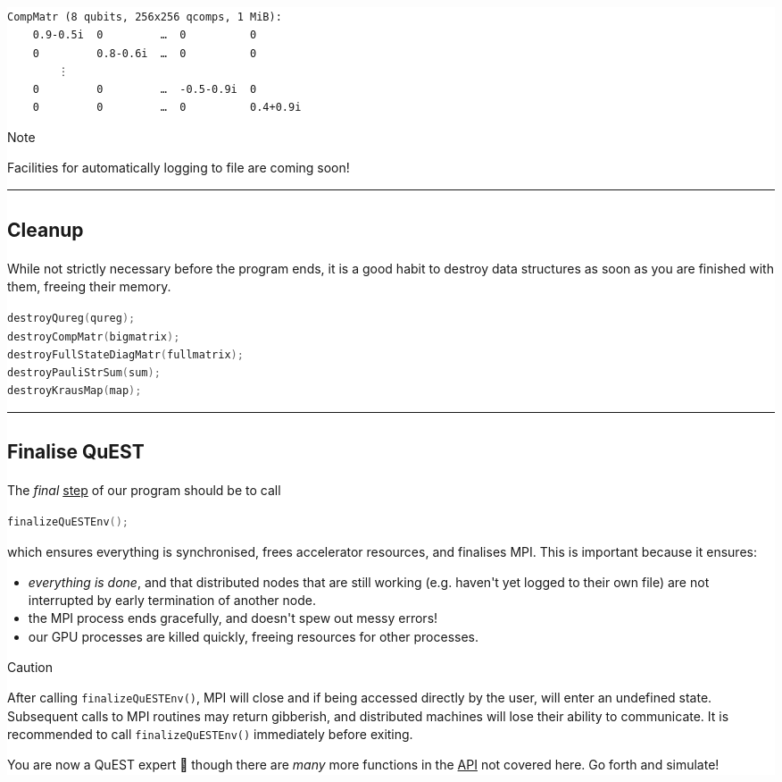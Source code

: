 ```
CompMatr (8 qubits, 256x256 qcomps, 1 MiB):
    0.9-0.5i  0         …  0          0
    0         0.8-0.6i  …  0          0
        ⋮
    0         0         …  -0.5-0.9i  0
    0         0         …  0          0.4+0.9i
```



> [!NOTE]  
> Facilities for automatically logging to file are coming soon!



--------------------------------------------


<a id="tutorial_cleanup"></a>

## Cleanup


While not strictly necessary before the program ends, it is a good habit to destroy data structures as soon as you are finished with them, freeing their memory.

```cpp
destroyQureg(qureg);
destroyCompMatr(bigmatrix);
destroyFullStateDiagMatr(fullmatrix);
destroyPauliStrSum(sum);
destroyKrausMap(map);
```



--------------------------------------------


<a id="tutorial_finalise-quest"></a>

## Finalise QuEST


The _final_ [step](https://quest-kit.github.io/QuEST/group__environment.html#ga428faad4d68abab20f662273fff27e39) of our program should be to call
```cpp
finalizeQuESTEnv();
```
which ensures everything is synchronised, frees accelerator resources, and finalises MPI.
This is important because it ensures:
-  _everything is done_, and that distributed nodes that are still working (e.g. haven't yet logged to their own file) are not interrupted by early termination of another node.
- the MPI process ends gracefully, and doesn't spew out messy errors!
- our GPU processes are killed quickly, freeing resources for other processes.

> [!CAUTION]
> After calling `finalizeQuESTEnv()`, MPI will close and if being accessed directly by the user, will enter an undefined state. Subsequent calls to MPI routines may return gibberish, and distributed machines will lose their ability to communicate. It is recommended to call `finalizeQuESTEnv()` immediately before exiting.

You are now a QuEST expert 🎉 though there are _many_ more functions in the [API](https://quest-kit.github.io/QuEST/group__api.html) not covered here. Go forth and simulate!